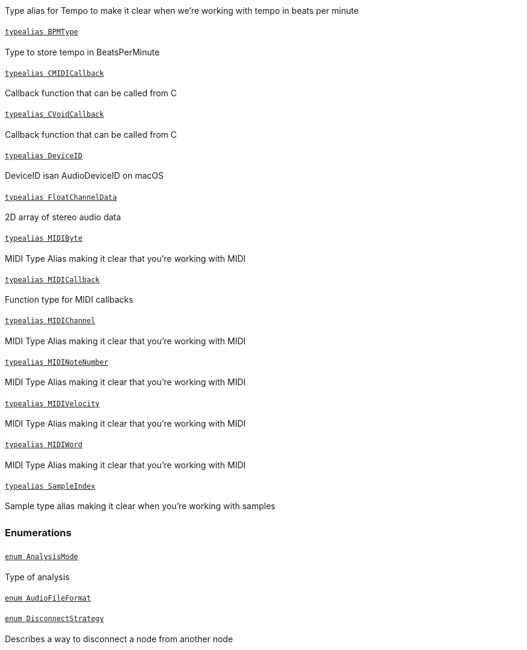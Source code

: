 Type alias for Tempo to make it clear when we’re working with tempo in beats per minute

[`typealias BPMType`](http://www.audiokit.io/AudioKit/documentation/audiokit/bpmtype)

Type to store tempo in BeatsPerMinute

[`typealias CMIDICallback`](http://www.audiokit.io/AudioKit/documentation/audiokit/cmidicallback)

Callback function that can be called from C

[`typealias CVoidCallback`](http://www.audiokit.io/AudioKit/documentation/audiokit/cvoidcallback)

Callback function that can be called from C

[`typealias DeviceID`](http://www.audiokit.io/AudioKit/documentation/audiokit/deviceid)

DeviceID isan AudioDeviceID on macOS

[`typealias FloatChannelData`](http://www.audiokit.io/AudioKit/documentation/audiokit/floatchanneldata)

2D array of stereo audio data

[`typealias MIDIByte`](http://www.audiokit.io/AudioKit/documentation/audiokit/midibyte)

MIDI Type Alias making it clear that you’re working with MIDI

[`typealias MIDICallback`](http://www.audiokit.io/AudioKit/documentation/audiokit/midicallback)

Function type for MIDI callbacks

[`typealias MIDIChannel`](http://www.audiokit.io/AudioKit/documentation/audiokit/midichannel)

MIDI Type Alias making it clear that you’re working with MIDI

[`typealias MIDINoteNumber`](http://www.audiokit.io/AudioKit/documentation/audiokit/midinotenumber)

MIDI Type Alias making it clear that you’re working with MIDI

[`typealias MIDIVelocity`](http://www.audiokit.io/AudioKit/documentation/audiokit/midivelocity)

MIDI Type Alias making it clear that you’re working with MIDI

[`typealias MIDIWord`](http://www.audiokit.io/AudioKit/documentation/audiokit/midiword)

MIDI Type Alias making it clear that you’re working with MIDI

[`typealias SampleIndex`](http://www.audiokit.io/AudioKit/documentation/audiokit/sampleindex)

Sample type alias making it clear when you’re working with samples

### Enumerations

[`enum AnalysisMode`](http://www.audiokit.io/AudioKit/documentation/audiokit/analysismode)

Type of analysis

[`enum AudioFileFormat`](http://www.audiokit.io/AudioKit/documentation/audiokit/audiofileformat)

[`enum DisconnectStrategy`](http://www.audiokit.io/AudioKit/documentation/audiokit/disconnectstrategy)

Describes a way to disconnect a node from another node
